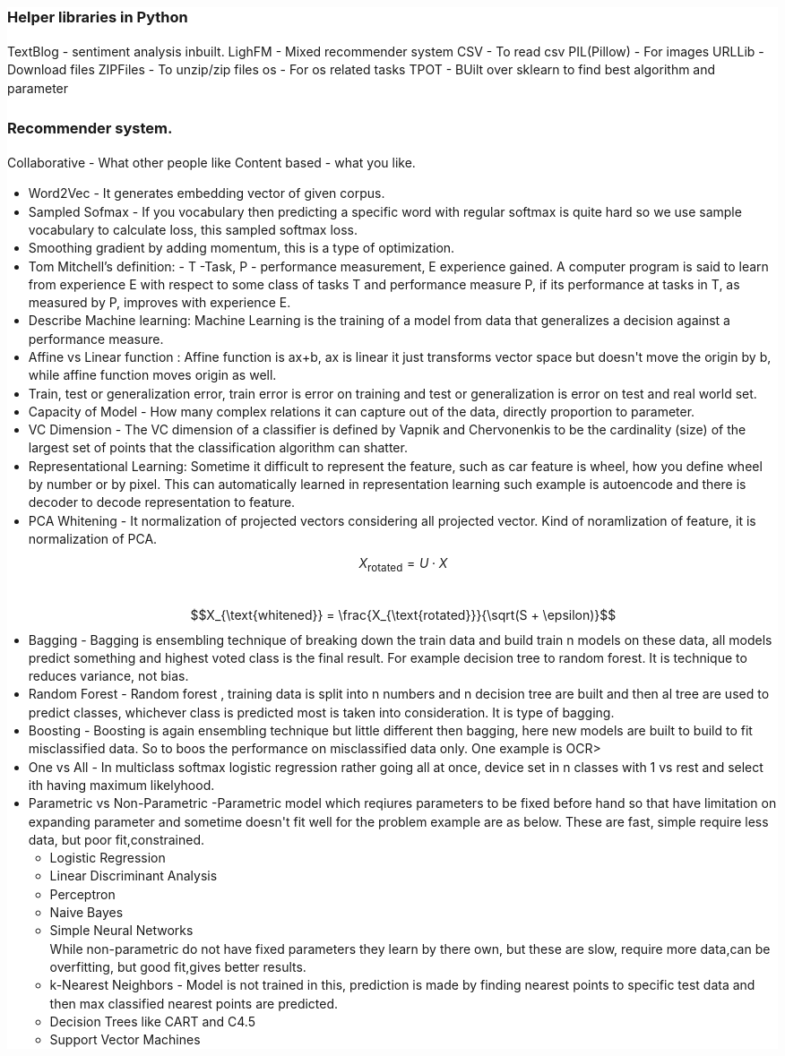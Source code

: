 ### Helper libraries in Python
TextBlog - sentiment analysis inbuilt.
LighFM - Mixed recommender system
CSV - To read csv
PIL(Pillow) - For images
URLLib - Download files
ZIPFiles - To unzip/zip files
os - For os related tasks
TPOT - BUilt over sklearn to find best algorithm and parameter

### Recommender system.
Collaborative - What other people like
Content based - what you like.

* Word2Vec - It generates embedding vector of given corpus.
* Sampled Sofmax - If you vocabulary then predicting a specific word with regular softmax is quite hard so we use sample vocabulary to calculate loss, this sampled softmax loss.
* Smoothing gradient by adding momentum, this is a type of optimization.
* Tom Mitchell’s definition: - T -Task, P - performance measurement, E experience gained. A computer program is said to learn from experience E with respect to some class of tasks T and performance measure P, if its performance at tasks in T, as measured by P, improves with experience E.
* Describe Machine learning: Machine Learning is the training of a model from data that generalizes a decision against a performance measure.
* Affine vs Linear function : Affine function is ax+b, ax is linear it just transforms vector space but doesn't move the origin by b, while affine function moves origin as well.
* Train, test or generalization error, train error is error on training and test or generalization is error on test and real world set. 
* Capacity of Model - How many complex relations it can capture out of the data, directly proportion to parameter.
* VC Dimension - The VC dimension of a classifier is defined by Vapnik and Chervonenkis to be the cardinality (size) of the largest set of points that the classification algorithm can shatter.
* Representational Learning: Sometime it difficult to represent the feature, such as car feature is wheel, how you define wheel by number or by pixel. This can automatically learned in representation learning such example is autoencode and there is decoder to decode representation to feature.
* PCA Whitening - It normalization of projected vectors considering all projected vector. Kind of noramlization of feature, it is normalization of PCA. 
  $$X_{\text{rotated}} = U \cdot X$$  
  $$X_{\text{whitened}} = \frac{X_{\text{rotated}}}{\sqrt(S + \epsilon)}$$
* Bagging - Bagging is ensembling technique of breaking down the train data and build train n models on these data, all models predict something and highest voted class is the final result. For example decision tree to random forest. It is technique to  reduces variance, not bias.
* Random Forest - Random forest , training data is split into n numbers and n decision tree are built and then al tree are used to predict classes, whichever class is predicted most is taken into consideration. It is type of bagging.
* Boosting - Boosting is again ensembling technique but little different then bagging, here new models are built to build to fit misclassified data. So to boos the performance on misclassified data only. One example is OCR>
* One vs All - In multiclass softmax logistic regression rather going all at once, device set in n classes with 1 vs rest and select ith having maximum likelyhood. 
* Parametric vs Non-Parametric -Parametric model which reqiures parameters to be fixed before hand so that have limitation on expanding parameter and sometime doesn't fit well for the problem example are as below. These are fast, simple require less data, but poor fit,constrained.
  * Logistic Regression
  * Linear Discriminant Analysis
  * Perceptron
  * Naive Bayes
  * Simple Neural Networks  
  While non-parametric do not have fixed parameters they learn by there own, but these are slow, require more data,can be overfitting, but good fit,gives better results.
  * k-Nearest Neighbors - Model is not trained in this, prediction is made by finding nearest points to specific test data and then max classified nearest points are predicted.  
  * Decision Trees like CART and C4.5
  * Support Vector Machines